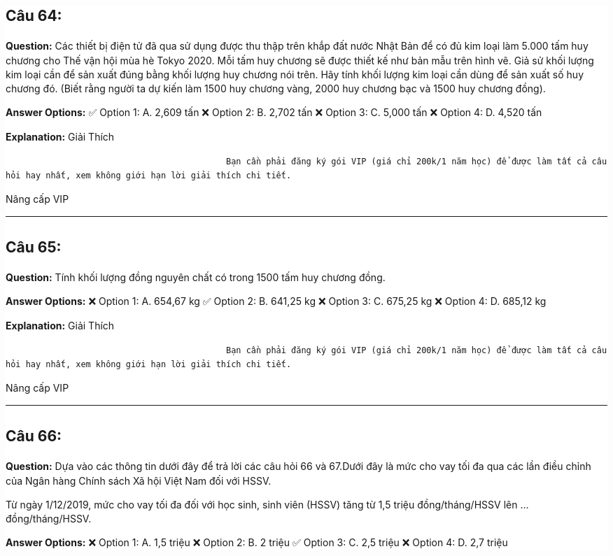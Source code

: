 ## Câu 64:

**Question:** Các thiết bị điện tử đã qua sử dụng được thu thập trên khắp đất nước Nhật Bản để có đủ kim loại làm 5.000 tấm huy chương cho Thế vận hội mùa hè Tokyo 2020. Mỗi tấm huy chương sẽ được thiết kế như bản mẫu trên hình vẽ. Giả sử khối lượng kim loại cần để sản xuất đúng bằng khối lượng huy chương nói trên. Hãy tính khối lượng kim loại cần dùng để sản xuất số huy chương đó. (Biết rằng người ta dự kiến làm 1500 huy chương vàng, 2000 huy chương bạc và 1500 huy chương đồng).

**Answer Options:**
✅ Option 1: A. 2,609 tấn
❌ Option 2: B. 2,702 tấn
❌ Option 3: C. 5,000 tấn
❌ Option 4: D. 4,520 tấn

**Explanation:** Giải Thích




                                                Bạn cần phải đăng ký gói VIP (giá chỉ 200k/1 năm học) để được làm tất cả câu hỏi hay nhất, xem không giới hạn lời giải thích chi tiết.
                                            

Nâng cấp VIP

---

## Câu 65:

**Question:** Tính khối lượng đồng nguyên chất có trong 1500 tấm huy chương đồng.

**Answer Options:**
❌ Option 1: A. 654,67 kg
✅ Option 2: B. 641,25 kg
❌ Option 3: C. 675,25 kg
❌ Option 4: D. 685,12 kg

**Explanation:** Giải Thích




                                                Bạn cần phải đăng ký gói VIP (giá chỉ 200k/1 năm học) để được làm tất cả câu hỏi hay nhất, xem không giới hạn lời giải thích chi tiết.
                                            

Nâng cấp VIP

---

## Câu 66:

**Question:** Dựa vào các thông tin dưới đây để trả lời các câu hỏi 66 và 67.Dưới đây là mức cho vay tối đa qua các lần điều chỉnh của Ngân hàng Chính sách Xã hội Việt Nam đối với HSSV.

Từ ngày 1/12/2019, mức cho vay tối đa đối với học sinh, sinh viên (HSSV) tăng từ 1,5 triệu đồng/tháng/HSSV lên … đồng/tháng/HSSV.

**Answer Options:**
❌ Option 1: A. 1,5 triệu
❌ Option 2: B. 2 triệu
✅ Option 3: C. 2,5 triệu
❌ Option 4: D. 2,7 triệu
